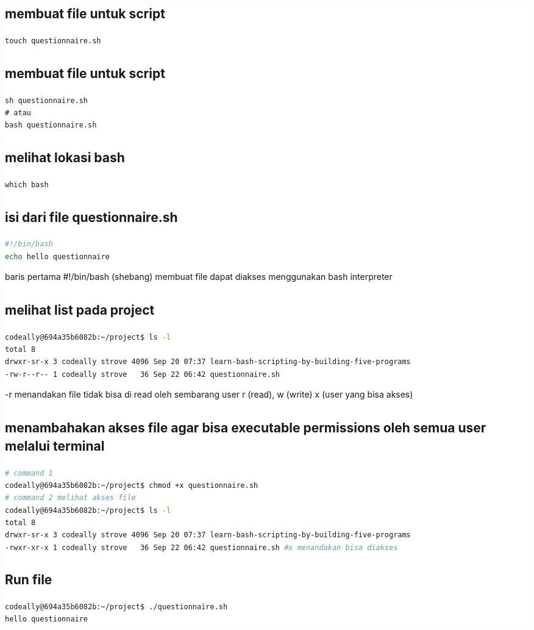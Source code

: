 ## membuat file untuk script
```shell
touch questionnaire.sh
```
## membuat file untuk script
```shell
sh questionnaire.sh
# atau
bash questionnaire.sh 
```
## melihat lokasi bash
```shell
which bash
```
## isi dari file questionnaire.sh
```sh
#!/bin/bash
echo hello questionnaire
```
baris pertama #!/bin/bash (shebang) membuat file dapat diakses menggunakan bash interpreter

## melihat list pada project
```sh
codeally@694a35b6082b:~/project$ ls -l
total 8
drwxr-sr-x 3 codeally strove 4096 Sep 20 07:37 learn-bash-scripting-by-building-five-programs
-rw-r--r-- 1 codeally strove   36 Sep 22 06:42 questionnaire.sh
```
-r menandakan file tidak bisa di read oleh sembarang user 
r (read), w (write) x (user yang bisa akses)

## menambahakan akses file agar bisa executable permissions oleh semua user melalui terminal
```sh
# command 1
codeally@694a35b6082b:~/project$ chmod +x questionnaire.sh
# command 2 melihat akses file
codeally@694a35b6082b:~/project$ ls -l
total 8
drwxr-sr-x 3 codeally strove 4096 Sep 20 07:37 learn-bash-scripting-by-building-five-programs
-rwxr-xr-x 1 codeally strove   36 Sep 22 06:42 questionnaire.sh #x menandakan bisa diakses
```

## Run file
```sh
codeally@694a35b6082b:~/project$ ./questionnaire.sh 
hello questionnaire
```
